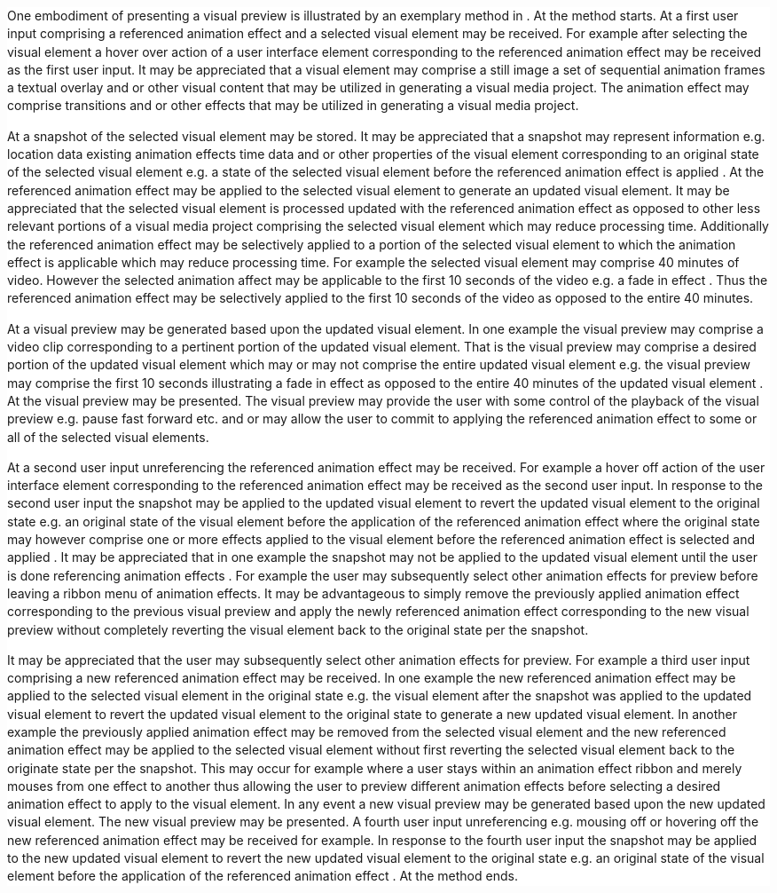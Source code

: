 One embodiment of presenting a visual preview is illustrated by an exemplary method in . At the method starts. At a first user input comprising a referenced animation effect and a selected visual element may be received. For example after selecting the visual element a hover over action of a user interface element corresponding to the referenced animation effect may be received as the first user input. It may be appreciated that a visual element may comprise a still image a set of sequential animation frames a textual overlay and or other visual content that may be utilized in generating a visual media project. The animation effect may comprise transitions and or other effects that may be utilized in generating a visual media project.

At a snapshot of the selected visual element may be stored. It may be appreciated that a snapshot may represent information e.g. location data existing animation effects time data and or other properties of the visual element corresponding to an original state of the selected visual element e.g. a state of the selected visual element before the referenced animation effect is applied . At the referenced animation effect may be applied to the selected visual element to generate an updated visual element. It may be appreciated that the selected visual element is processed updated with the referenced animation effect as opposed to other less relevant portions of a visual media project comprising the selected visual element which may reduce processing time. Additionally the referenced animation effect may be selectively applied to a portion of the selected visual element to which the animation effect is applicable which may reduce processing time. For example the selected visual element may comprise 40 minutes of video. However the selected animation affect may be applicable to the first 10 seconds of the video e.g. a fade in effect . Thus the referenced animation effect may be selectively applied to the first 10 seconds of the video as opposed to the entire 40 minutes.

At a visual preview may be generated based upon the updated visual element. In one example the visual preview may comprise a video clip corresponding to a pertinent portion of the updated visual element. That is the visual preview may comprise a desired portion of the updated visual element which may or may not comprise the entire updated visual element e.g. the visual preview may comprise the first 10 seconds illustrating a fade in effect as opposed to the entire 40 minutes of the updated visual element . At the visual preview may be presented. The visual preview may provide the user with some control of the playback of the visual preview e.g. pause fast forward etc. and or may allow the user to commit to applying the referenced animation effect to some or all of the selected visual elements.

At a second user input unreferencing the referenced animation effect may be received. For example a hover off action of the user interface element corresponding to the referenced animation effect may be received as the second user input. In response to the second user input the snapshot may be applied to the updated visual element to revert the updated visual element to the original state e.g. an original state of the visual element before the application of the referenced animation effect where the original state may however comprise one or more effects applied to the visual element before the referenced animation effect is selected and applied . It may be appreciated that in one example the snapshot may not be applied to the updated visual element until the user is done referencing animation effects . For example the user may subsequently select other animation effects for preview before leaving a ribbon menu of animation effects. It may be advantageous to simply remove the previously applied animation effect corresponding to the previous visual preview and apply the newly referenced animation effect corresponding to the new visual preview without completely reverting the visual element back to the original state per the snapshot.

It may be appreciated that the user may subsequently select other animation effects for preview. For example a third user input comprising a new referenced animation effect may be received. In one example the new referenced animation effect may be applied to the selected visual element in the original state e.g. the visual element after the snapshot was applied to the updated visual element to revert the updated visual element to the original state to generate a new updated visual element. In another example the previously applied animation effect may be removed from the selected visual element and the new referenced animation effect may be applied to the selected visual element without first reverting the selected visual element back to the originate state per the snapshot. This may occur for example where a user stays within an animation effect ribbon and merely mouses from one effect to another thus allowing the user to preview different animation effects before selecting a desired animation effect to apply to the visual element. In any event a new visual preview may be generated based upon the new updated visual element. The new visual preview may be presented. A fourth user input unreferencing e.g. mousing off or hovering off the new referenced animation effect may be received for example. In response to the fourth user input the snapshot may be applied to the new updated visual element to revert the new updated visual element to the original state e.g. an original state of the visual element before the application of the referenced animation effect . At the method ends.
